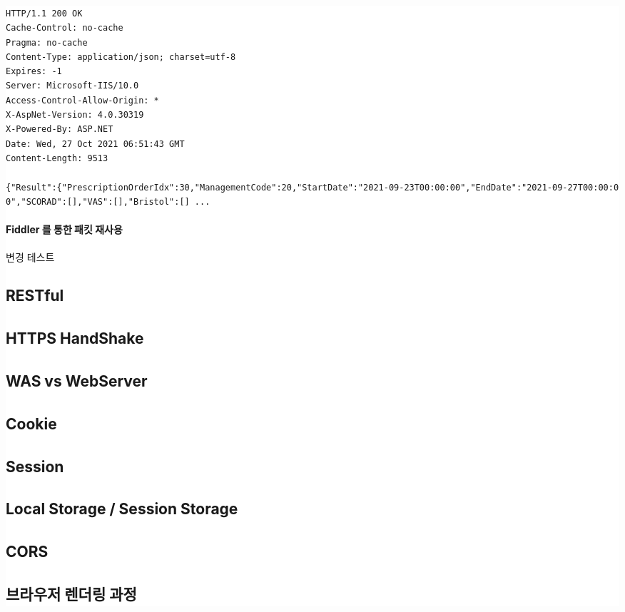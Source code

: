 ```Http
HTTP/1.1 200 OK
Cache-Control: no-cache
Pragma: no-cache
Content-Type: application/json; charset=utf-8
Expires: -1
Server: Microsoft-IIS/10.0
Access-Control-Allow-Origin: *
X-AspNet-Version: 4.0.30319
X-Powered-By: ASP.NET
Date: Wed, 27 Oct 2021 06:51:43 GMT
Content-Length: 9513

{"Result":{"PrescriptionOrderIdx":30,"ManagementCode":20,"StartDate":"2021-09-23T00:00:00","EndDate":"2021-09-27T00:00:00","SCORAD":[],"VAS":[],"Bristol":[] ...
```





#### Fiddler 를 통한 패킷 재사용 

변경 테스트





## RESTful



## HTTPS HandShake



## WAS vs WebServer



## Cookie 



## Session 



## Local Storage / Session Storage 



## CORS



## 브라우저 렌더링 과정
